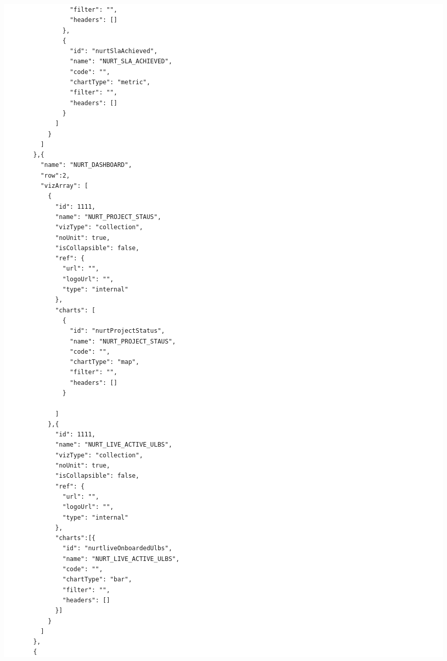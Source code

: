 ```
                  "filter": "",
                  "headers": []
                },
                {
                  "id": "nurtSlaAchieved",
                  "name": "NURT_SLA_ACHIEVED",
                  "code": "",
                  "chartType": "metric",
                  "filter": "",
                  "headers": []
                }
              ]
            }
          ]
        },{
          "name": "NURT_DASHBOARD",
          "row":2,
          "vizArray": [
            {
              "id": 1111,
              "name": "NURT_PROJECT_STAUS",
              "vizType": "collection",
              "noUnit": true,
              "isCollapsible": false,
              "ref": {
                "url": "",
                "logoUrl": "",
                "type": "internal"
              },
              "charts": [
                {
                  "id": "nurtProjectStatus",
                  "name": "NURT_PROJECT_STAUS",
                  "code": "",
                  "chartType": "map",
                  "filter": "",
                  "headers": []
                }
                
              ]
            },{
              "id": 1111,
              "name": "NURT_LIVE_ACTIVE_ULBS",
              "vizType": "collection",
              "noUnit": true,
              "isCollapsible": false,
              "ref": {
                "url": "",
                "logoUrl": "",
                "type": "internal"
              },
              "charts":[{
                "id": "nurtliveOnboardedUlbs",
                "name": "NURT_LIVE_ACTIVE_ULBS",
                "code": "",
                "chartType": "bar",
                "filter": "",
                "headers": []
              }]
            }
          ]
        },
        {
```
